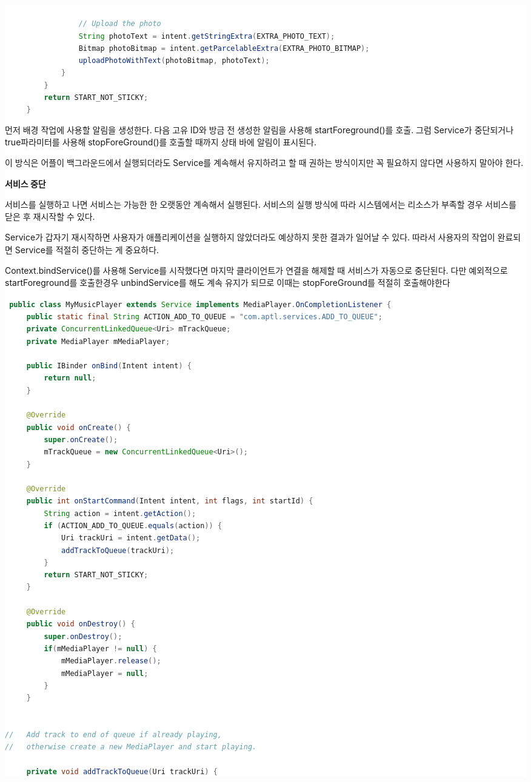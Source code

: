 ```java

                 // Upload the photo
                 String photoText = intent.getStringExtra(EXTRA_PHOTO_TEXT);
                 Bitmap photoBitmap = intent.getParcelableExtra(EXTRA_PHOTO_BITMAP);
                 uploadPhotoWithText(photoBitmap, photoText);
             }
         }
         return START_NOT_STICKY;
     }
```

 먼저 배경 작업에 사용할 알림을 생성한다. 다음 고유 ID와 방금 전 생성한 알림을 사용해 startForeground()를 호출. 그럼 Service가 중단되거나 true파라미터를 사용해 stopForeGround()를 호출할 때까지 상태 바에 알림이 표시된다.

 이 방식은 어플이 백그라운드에서 실행되더라도 Service를 계속해서 유지하려고 할 때 권하는 방식이지만 꼭 필요하지 않다면 사용하지 말아야 한다.

 **서비스 중단**

 서비스를 실행하고 나면 서비스는 가능한 한 오랫동안 계속해서 실행된다. 서비스의 실행 방식에 따라 시스템에서는 리소스가 부족할 경우 서비스를 닫은 후 재시작할 수 있다.

 Service가 갑자기 재시작하면 사용자가 애플리케이션을 실행하지 않았더라도 예상하지 못한 결과가 일어날 수 있다. 따라서 사용자의 작업이 완료되면 Service를 적절히 중단하는 게 중요하다.

 Context.bindService()를 사용해 Service를 시작했다면 마지막 클라이언트가 연결을 해제할 때 서비스가 자동으로 중단된다. 다만 예외적으로 startForeground를 호출한경우 unbindService를 해도 계속 유지가 되므로 이때는 stopForeGround를 적절히 호출해야한다

```java
 public class MyMusicPlayer extends Service implements MediaPlayer.OnCompletionListener {
     public static final String ACTION_ADD_TO_QUEUE = "com.aptl.services.ADD_TO_QUEUE";
     private ConcurrentLinkedQueue<Uri> mTrackQueue;
     private MediaPlayer mMediaPlayer;

     public IBinder onBind(Intent intent) {
         return null;
     }

     @Override
     public void onCreate() {
         super.onCreate();
         mTrackQueue = new ConcurrentLinkedQueue<Uri>();
     }

     @Override
     public int onStartCommand(Intent intent, int flags, int startId) {
         String action = intent.getAction();
         if (ACTION_ADD_TO_QUEUE.equals(action)) {
             Uri trackUri = intent.getData();
             addTrackToQueue(trackUri);
         }
         return START_NOT_STICKY;
     }

     @Override
     public void onDestroy() {
         super.onDestroy();
         if(mMediaPlayer != null) {
             mMediaPlayer.release();
             mMediaPlayer = null;
         }
     }


//   Add track to end of queue if already playing,
//   otherwise create a new MediaPlayer and start playing.

     private void addTrackToQueue(Uri trackUri) {
```